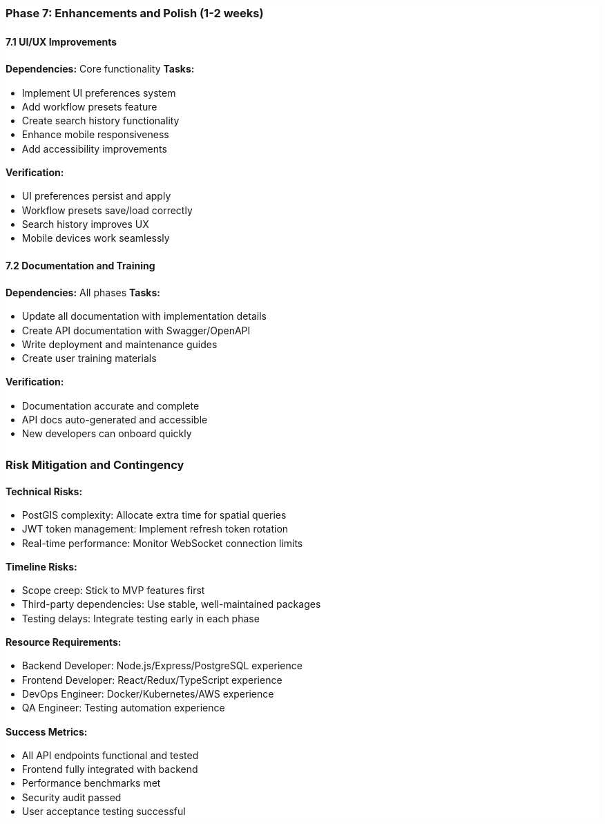 ### Phase 7: Enhancements and Polish (1-2 weeks)

#### 7.1 UI/UX Improvements
**Dependencies:** Core functionality
**Tasks:**
- Implement UI preferences system
- Add workflow presets feature
- Create search history functionality
- Enhance mobile responsiveness
- Add accessibility improvements

**Verification:**
- UI preferences persist and apply
- Workflow presets save/load correctly
- Search history improves UX
- Mobile devices work seamlessly

#### 7.2 Documentation and Training
**Dependencies:** All phases
**Tasks:**
- Update all documentation with implementation details
- Create API documentation with Swagger/OpenAPI
- Write deployment and maintenance guides
- Create user training materials

**Verification:**
- Documentation accurate and complete
- API docs auto-generated and accessible
- New developers can onboard quickly

### Risk Mitigation and Contingency

**Technical Risks:**
- PostGIS complexity: Allocate extra time for spatial queries
- JWT token management: Implement refresh token rotation
- Real-time performance: Monitor WebSocket connection limits

**Timeline Risks:**
- Scope creep: Stick to MVP features first
- Third-party dependencies: Use stable, well-maintained packages
- Testing delays: Integrate testing early in each phase

**Resource Requirements:**
- Backend Developer: Node.js/Express/PostgreSQL experience
- Frontend Developer: React/Redux/TypeScript experience
- DevOps Engineer: Docker/Kubernetes/AWS experience
- QA Engineer: Testing automation experience

**Success Metrics:**
- All API endpoints functional and tested
- Frontend fully integrated with backend
- Performance benchmarks met
- Security audit passed
- User acceptance testing successful
